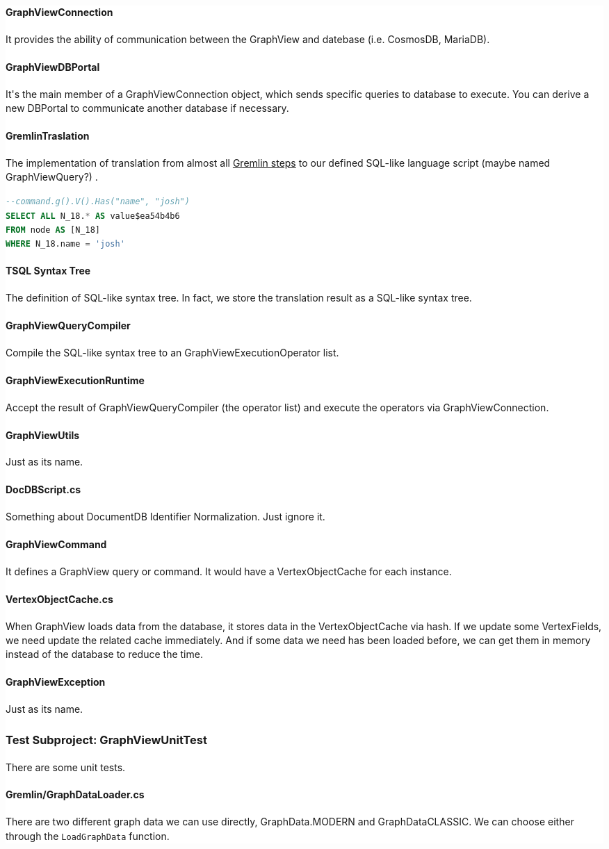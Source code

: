 #### GraphViewConnection
It provides the ability of communication between the GraphView and datebase (i.e. CosmosDB, MariaDB). 

#### GraphViewDBPortal
It's the main member of a GraphViewConnection object, which sends specific queries to database to execute. You can derive a new DBPortal to communicate another database if necessary.

#### GremlinTraslation
The implementation of translation from almost all [Gremlin steps][10] to our defined SQL-like language script (maybe named GraphViewQuery?) .

``` SQL
--command.g().V().Has("name", "josh")
SELECT ALL N_18.* AS value$ea54b4b6
FROM node AS [N_18]
WHERE N_18.name = 'josh'
```

#### TSQL Syntax Tree
The definition of SQL-like syntax tree. In fact, we store the translation result as a SQL-like syntax tree.

#### GraphViewQueryCompiler
Compile the SQL-like syntax tree to an GraphViewExecutionOperator list.

#### GraphViewExecutionRuntime
Accept the result of GraphViewQueryCompiler (the operator list) and execute the operators via GraphViewConnection.

#### GraphViewUtils
Just as its name.

#### DocDBScript.cs
Something about DocumentDB Identifier Normalization. Just ignore it.

#### GraphViewCommand
It defines a GraphView query or command. It would have a VertexObjectCache for each instance.

#### VertexObjectCache.cs
When GraphView loads data from the database, it stores data in the VertexObjectCache via hash. If we update some VertexFields, we need update the related cache immediately. And if some data we need has been loaded before, we can get them in memory instead of the database to reduce the time.

#### GraphViewException
Just as its name.

### Test Subproject: GraphViewUnitTest
There are some unit tests.

#### Gremlin/GraphDataLoader.cs 
There are two different graph data we can use directly, GraphData.MODERN and GraphDataCLASSIC. We can choose either through the `LoadGraphData` function.


[1]: http://tinkerpop.apache.org/docs/current/reference/#match-step
[2]: https://en.wikipedia.org/wiki/Partially_ordered_set
[3]: https://en.wikipedia.org/wiki/Topological_sorting
[4]: https://en.wikipedia.org/wiki/Directed_acyclic_graph
[5]: https://en.wikipedia.org/wiki/Breadth-first_search
[6]: https://en.wikipedia.org/wiki/Polyfill
[7]: http://tinkerpop.apache.org/docs/current/reference/
[8]: https://github.com/Microsoft/GraphView
[9]: https://github.com/Microsoft/GraphView/tree/clean-up
[10]: http://tinkerpop.apache.org/docs/current/reference/#graph-traversal-steps
[11]: https://en.wikipedia.org/wiki/Imperative_programming
[12]: https://en.wikipedia.org/wiki/Declarative_programming
[13]: https://en.wikipedia.org/wiki/Finite-state_machine
[14]: http://tinkerpop.apache.org/docs/current/reference/#path-step
[15]: https://docs.microsoft.com/en-us/sql/t-sql/language-elements/case-transact-sql